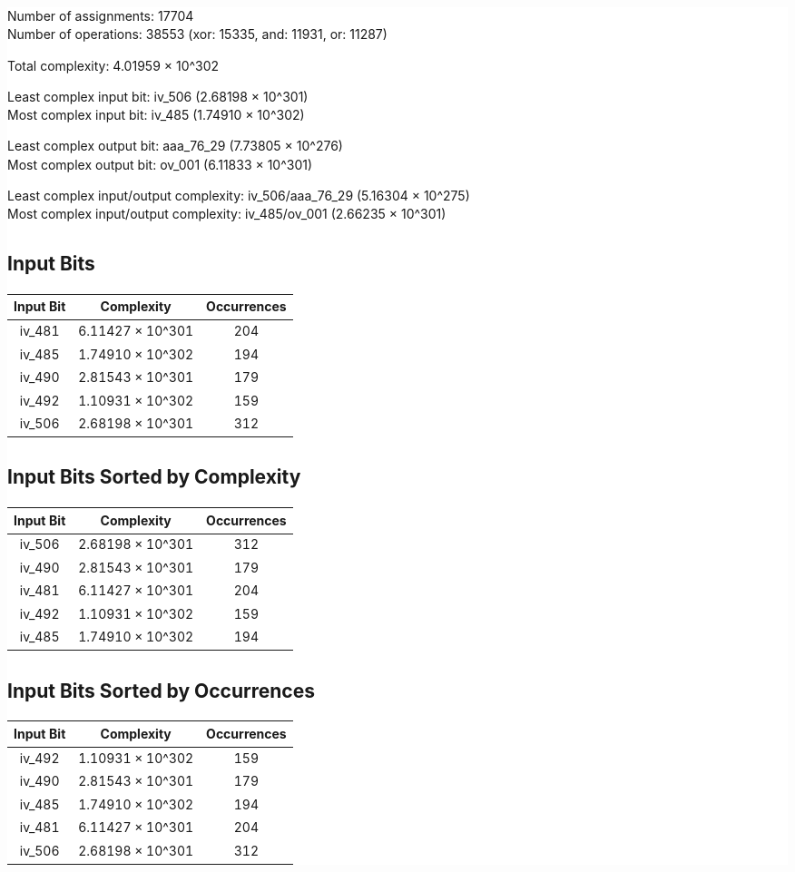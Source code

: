 Number of assignments: 17704  
Number of operations: 38553
(xor: 15335,
and: 11931,
or: 11287)

Total complexity: 4.01959 × 10^302

Least complex input bit: iv_506 (2.68198 × 10^301)  
Most complex input bit: iv_485 (1.74910 × 10^302)

Least complex output bit: aaa_76_29 (7.73805 × 10^276)  
Most complex output bit: ov_001 (6.11833 × 10^301)

Least complex input/output complexity: iv_506/aaa_76_29 (5.16304 × 10^275)  
Most complex input/output complexity: iv_485/ov_001 (2.66235 × 10^301)

## Input Bits

| Input Bit | Complexity | Occurrences |
|:---------:|:----------:|:-----------:|
| iv_481 | 6.11427 × 10^301 | 204 |
| iv_485 | 1.74910 × 10^302 | 194 |
| iv_490 | 2.81543 × 10^301 | 179 |
| iv_492 | 1.10931 × 10^302 | 159 |
| iv_506 | 2.68198 × 10^301 | 312 |

## Input Bits Sorted by Complexity

| Input Bit | Complexity | Occurrences |
|:---------:|:----------:|:-----------:|
| iv_506 | 2.68198 × 10^301 | 312 |
| iv_490 | 2.81543 × 10^301 | 179 |
| iv_481 | 6.11427 × 10^301 | 204 |
| iv_492 | 1.10931 × 10^302 | 159 |
| iv_485 | 1.74910 × 10^302 | 194 |

## Input Bits Sorted by Occurrences

| Input Bit | Complexity | Occurrences |
|:---------:|:----------:|:-----------:|
| iv_492 | 1.10931 × 10^302 | 159 |
| iv_490 | 2.81543 × 10^301 | 179 |
| iv_485 | 1.74910 × 10^302 | 194 |
| iv_481 | 6.11427 × 10^301 | 204 |
| iv_506 | 2.68198 × 10^301 | 312 |
